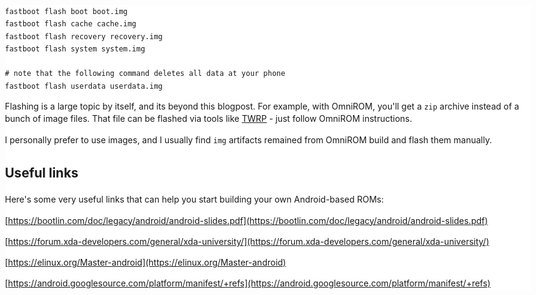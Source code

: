 ```shell
fastboot flash boot boot.img
fastboot flash cache cache.img
fastboot flash recovery recovery.img
fastboot flash system system.img

# note that the following command deletes all data at your phone
fastboot flash userdata userdata.img 
```

Flashing is a large topic by itself, and its beyond this blogpost. For example,
with OmniROM, you'll get a `zip` archive instead of a bunch of image files. That
file can be flashed via tools like
[TWRP](https://twrp.me/) - just follow OmniROM instructions.

I personally prefer to use images, and I usually find `img` artifacts remained
from OmniROM build and flash them manually.

## Useful links

Here's some very useful links that can help you start building your own
Android-based ROMs:

[https://bootlin.com/doc/legacy/android/android-slides.pdf](https://bootlin.com/doc/legacy/android/android-slides.pdf)

[https://forum.xda-developers.com/general/xda-university/](https://forum.xda-developers.com/general/xda-university/)

[https://elinux.org/Master-android](https://elinux.org/Master-android)

[https://android.googlesource.com/platform/manifest/+refs](https://android.googlesource.com/platform/manifest/+refs)
